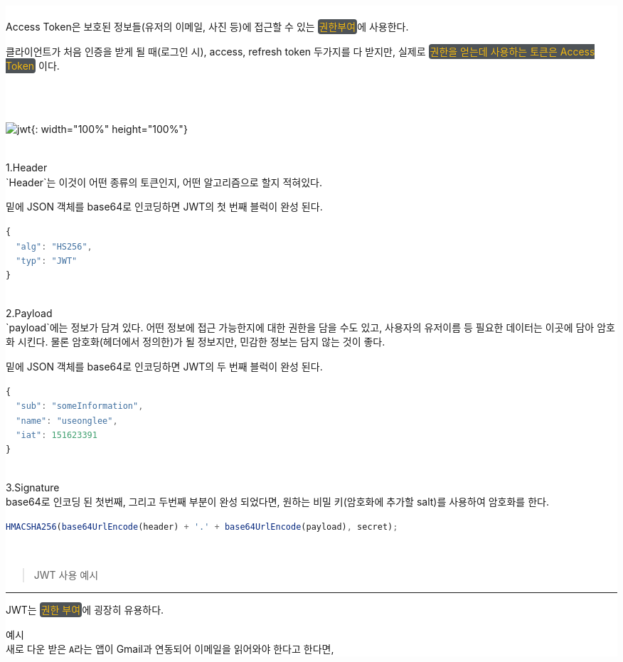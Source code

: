 <br/>
Access Token은 보호된 정보들(유저의 이메일, 사진 등)에 접근할 수 있는 <span style ="background-color:#4e5357; color:#f2b810; border-radius:4px; padding:2px">권한부여</span>에 사용한다. 

클라이언트가 처음 인증을 받게 될 때(로그인 시), access, refresh token 두가지를 다 받지만, 실제로 <span style ="background-color:#4e5357; color:#f2b810; border-radius:4px; padding:2px">권한을 얻는데 사용하는 토큰은 Access Token</span> 이다.

<br/>
<br/>

![jwt](https://user-images.githubusercontent.com/75570915/114865870-d6d60800-9e2d-11eb-805f-e886d7e31f58.png){: width="100%" height="100%"}

<br/>
1.Header<br/>
`Header`는 이것이 어떤 종류의 토큰인지, 어떤 알고리즘으로 할지 적혀있다.

밑에 JSON 객체를 base64로 인코딩하면 JWT의 첫 번째 블럭이 완성 된다.

```js
{
  "alg": "HS256",
  "typ": "JWT"
}
```

<br/>
2.Payload<br/>
`payload`에는 정보가 담겨 있다. 어떤 정보에 접근 가능한지에 대한 권한을 담을 수도 있고, 사용자의 유저이름 등 필요한 데이터는 이곳에 담아 암호화 시킨다. 물론 암호화(헤더에서 정의한)가 될 정보지만, 민감한 정보는 담지 않는 것이 좋다. 

밑에 JSON 객체를 base64로 인코딩하면 JWT의 두 번째 블럭이 완성 된다.

```js
{
  "sub": "someInformation",
  "name": "useonglee",
  "iat": 151623391
}
```

<br/>
3.Signature<br/>
base64로 인코딩 된 첫번째, 그리고 두번째 부분이 완성 되었다면, 원하는 비밀 키(암호화에 추가할 salt)를 사용하여 암호화를 한다.

```js
HMACSHA256(base64UrlEncode(header) + '.' + base64UrlEncode(payload), secret);
```

<br/>

> JWT 사용 예시
---

JWT는 <span style ="background-color:#4e5357; color:#f2b810; border-radius:4px; padding:2px">권한 부여</span>에 굉장히 유용하다. 

예시<br/>
새로 다운 받은 `A`라는 앱이 Gmail과 연동되어 이메일을 읽어와야 한다고 한다면,
